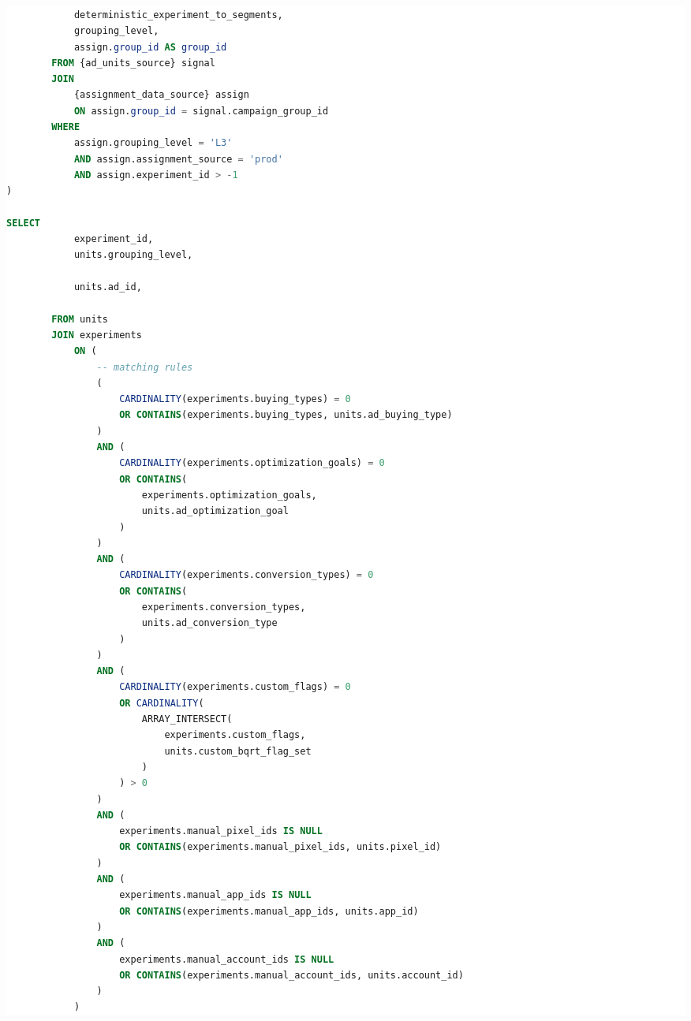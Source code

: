 ```sql
            deterministic_experiment_to_segments,
            grouping_level,
            assign.group_id AS group_id
        FROM {ad_units_source} signal
        JOIN
            {assignment_data_source} assign
            ON assign.group_id = signal.campaign_group_id
        WHERE
            assign.grouping_level = 'L3'
            AND assign.assignment_source = 'prod'
            AND assign.experiment_id > -1
)

SELECT
            experiment_id,
            units.grouping_level,

            units.ad_id,

        FROM units
        JOIN experiments
            ON (
                -- matching rules
                (
                    CARDINALITY(experiments.buying_types) = 0
                    OR CONTAINS(experiments.buying_types, units.ad_buying_type)
                )
                AND (
                    CARDINALITY(experiments.optimization_goals) = 0
                    OR CONTAINS(
                        experiments.optimization_goals,
                        units.ad_optimization_goal
                    )
                )
                AND (
                    CARDINALITY(experiments.conversion_types) = 0
                    OR CONTAINS(
                        experiments.conversion_types,
                        units.ad_conversion_type
                    )
                )
                AND (
                    CARDINALITY(experiments.custom_flags) = 0
                    OR CARDINALITY(
                        ARRAY_INTERSECT(
                            experiments.custom_flags,
                            units.custom_bqrt_flag_set
                        )
                    ) > 0
                )
                AND (
                    experiments.manual_pixel_ids IS NULL
                    OR CONTAINS(experiments.manual_pixel_ids, units.pixel_id)
                )
                AND (
                    experiments.manual_app_ids IS NULL
                    OR CONTAINS(experiments.manual_app_ids, units.app_id)
                )
                AND (
                    experiments.manual_account_ids IS NULL
                    OR CONTAINS(experiments.manual_account_ids, units.account_id)
                )
            )
```